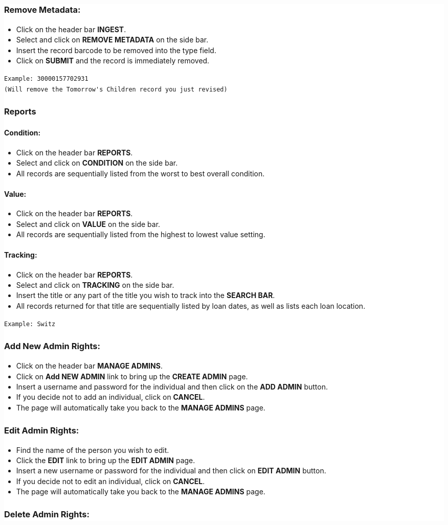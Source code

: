 ### Remove Metadata: 

* Click on the header bar **INGEST**.   
* Select and click on **REMOVE METADATA** on the side bar.   
* Insert the record barcode to be removed into the type field.   
* Click on **SUBMIT** and the record is immediately removed.  
```
Example: 30000157702931  
(Will remove the Tomorrow's Children record you just revised) 
```

### Reports
#### Condition: 

* Click on the header bar **REPORTS**.   
* Select and click on **CONDITION** on the side bar.   
* All records are sequentially listed from the worst to best overall condition.   

#### Value: 

* Click on the header bar **REPORTS**.   
* Select and click on **VALUE** on the side bar.   
* All records are sequentially listed from the highest to lowest value setting.   

#### Tracking: 

* Click on the header bar **REPORTS**.   
* Select and click on **TRACKING** on the side bar.   
* Insert the title or any part of the title you wish to track into the **SEARCH BAR**.   
* All records returned for that title are sequentially listed by loan dates, as well as lists each loan location.   
```
Example: Switz   
```

### Add New Admin Rights: 

* Click on the header bar **MANAGE ADMINS**.
* Click on **Add NEW ADMIN** link to bring up the **CREATE ADMIN** page.
* Insert a username and password for the individual and then click on the **ADD ADMIN** button. 
* If you decide not to add an individual, click on **CANCEL**.
* The page will automatically take you back to the **MANAGE ADMINS** page.

### Edit Admin Rights: 

* Find the name of the person you wish to edit.
* Click the **EDIT** link to bring up the **EDIT ADMIN** page.  
* Insert a new username or password for the individual and then click on **EDIT ADMIN** button.  
* If you decide not to edit an individual, click on **CANCEL**.   
* The page will automatically take you back to the **MANAGE ADMINS** page. 

### Delete Admin Rights: 

